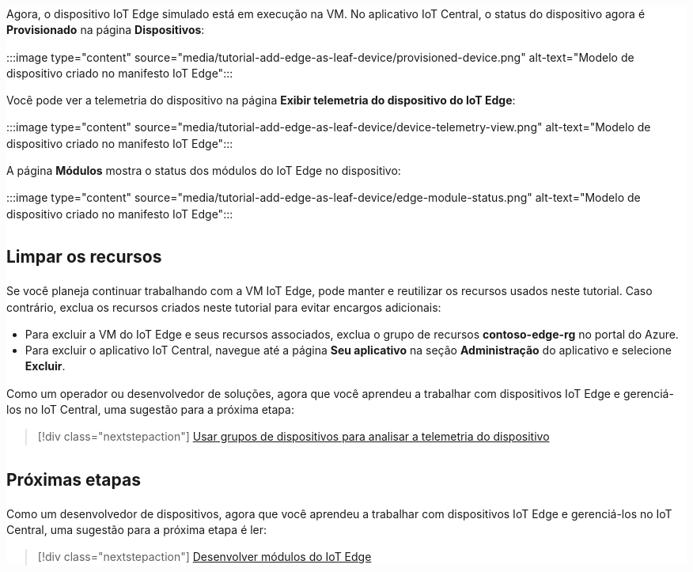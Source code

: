 Agora, o dispositivo IoT Edge simulado está em execução na VM. No aplicativo IoT Central, o status do dispositivo agora é **Provisionado** na página **Dispositivos**:

:::image type="content" source="media/tutorial-add-edge-as-leaf-device/provisioned-device.png" alt-text="Modelo de dispositivo criado no manifesto IoT Edge":::

Você pode ver a telemetria do dispositivo na página **Exibir telemetria do dispositivo do IoT Edge**:

:::image type="content" source="media/tutorial-add-edge-as-leaf-device/device-telemetry-view.png" alt-text="Modelo de dispositivo criado no manifesto IoT Edge":::

A página **Módulos** mostra o status dos módulos do IoT Edge no dispositivo:

:::image type="content" source="media/tutorial-add-edge-as-leaf-device/edge-module-status.png" alt-text="Modelo de dispositivo criado no manifesto IoT Edge":::

## <a name="clean-up-resources"></a>Limpar os recursos

Se você planeja continuar trabalhando com a VM IoT Edge, pode manter e reutilizar os recursos usados neste tutorial. Caso contrário, exclua os recursos criados neste tutorial para evitar encargos adicionais:

* Para excluir a VM do IoT Edge e seus recursos associados, exclua o grupo de recursos **contoso-edge-rg** no portal do Azure.
* Para excluir o aplicativo IoT Central, navegue até a página **Seu aplicativo** na seção **Administração** do aplicativo e selecione **Excluir**.

Como um operador ou desenvolvedor de soluções, agora que você aprendeu a trabalhar com dispositivos IoT Edge e gerenciá-los no IoT Central, uma sugestão para a próxima etapa:

> [!div class="nextstepaction"]
> [Usar grupos de dispositivos para analisar a telemetria do dispositivo](./tutorial-use-device-groups.md)

## <a name="next-steps"></a>Próximas etapas

Como um desenvolvedor de dispositivos, agora que você aprendeu a trabalhar com dispositivos IoT Edge e gerenciá-los no IoT Central, uma sugestão para a próxima etapa é ler:

> [!div class="nextstepaction"]
> [Desenvolver módulos do IoT Edge](../../iot-edge/tutorial-develop-for-linux.md)